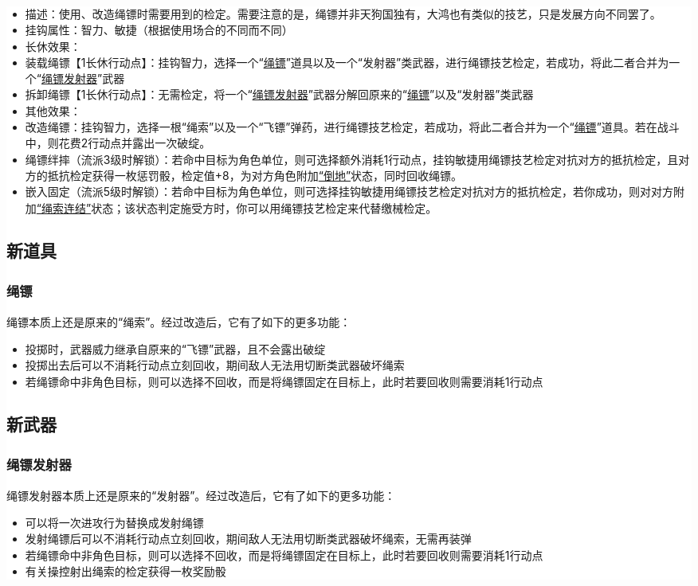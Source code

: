 * 描述：使用、改造绳镖时需要用到的检定。需要注意的是，绳镖并非天狗国独有，大鸿也有类似的技艺，只是发展方向不同罢了。
* 挂钩属性：智力、敏捷（根据使用场合的不同而不同）
* 长休效果：
* 装载绳镖【1长休行动点】：挂钩智力，选择一个“<a href="#绳镖" target="_blank">绳镖</a>”道具以及一个“发射器”类武器，进行绳镖技艺检定，若成功，将此二者合并为一个“<a href="#绳镖发射器" target="_blank">绳镖发射器</a>”武器
* 拆卸绳镖【1长休行动点】：无需检定，将一个“<a href="#绳镖发射器" target="_blank">绳镖发射器</a>”武器分解回原来的“<a href="#绳镖" target="_blank">绳镖</a>”以及“发射器”类武器
* 其他效果：
* 改造绳镖：挂钩智力，选择一根“绳索”以及一个“飞镖”弹药，进行绳镖技艺检定，若成功，将此二者合并为一个“<a href="#绳镖" target="_blank">绳镖</a>”道具。若在战斗中，则花费2行动点并露出一次破绽。
* 绳镖绊摔（流派3级时解锁）：若命中目标为角色单位，则可选择额外消耗1行动点，挂钩敏捷用绳镖技艺检定对抗对方的抵抗检定，且对方的抵抗检定获得一枚惩罚骰，检定值+8，为对方角色附加<a href="../../../../status/normal/#倒地" target="_blank">“倒地”</a>状态，同时回收绳镖。
* 嵌入固定（流派5级时解锁）：若命中目标为角色单位，则可选择挂钩敏捷用绳镖技艺检定对抗对方的抵抗检定，若你成功，则对对方附加<a href="../../../../status/normal/#绳索连结" target="_blank">“绳索连结”</a>状态；该状态判定施受方时，你可以用绳镖技艺检定来代替缴械检定。

## 新道具

### <h id="绳镖">绳镖</h>

绳镖本质上还是原来的“绳索”。经过改造后，它有了如下的更多功能：

* 投掷时，武器威力继承自原来的“飞镖”武器，且不会露出破绽
* 投掷出去后可以不消耗行动点立刻回收，期间敌人无法用切断类武器破坏绳索
* 若绳镖命中非角色目标，则可以选择不回收，而是将绳镖固定在目标上，此时若要回收则需要消耗1行动点

## 新武器

### <h id="绳镖发射器">绳镖发射器</h>

绳镖发射器本质上还是原来的“发射器”。经过改造后，它有了如下的更多功能：

* 可以将一次进攻行为替换成发射绳镖
* 发射绳镖后可以不消耗行动点立刻回收，期间敌人无法用切断类武器破坏绳索，无需再装弹
* 若绳镖命中非角色目标，则可以选择不回收，而是将绳镖固定在目标上，此时若要回收则需要消耗1行动点
* 有关操控射出绳索的检定获得一枚奖励骰
